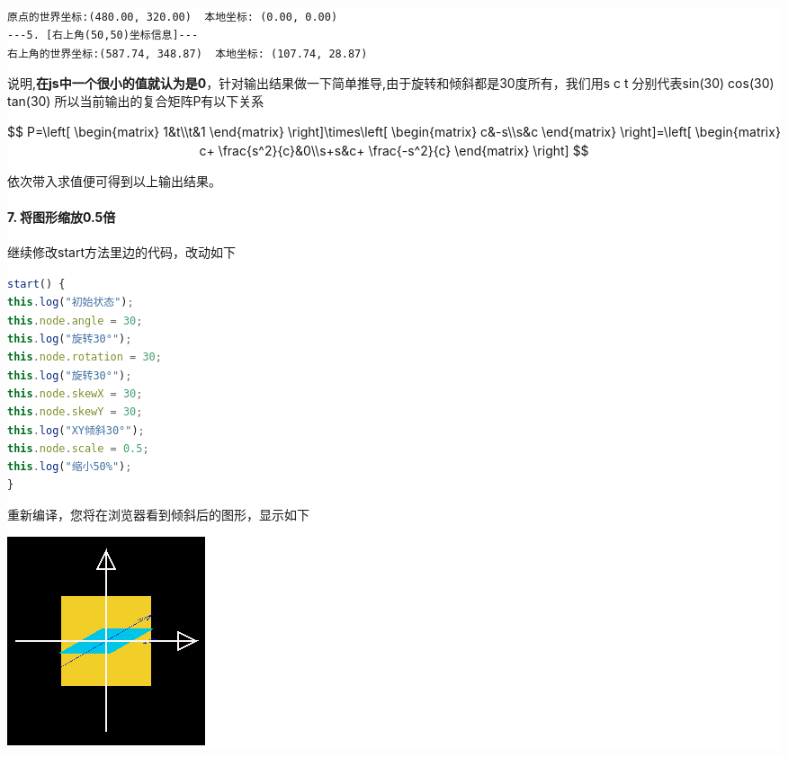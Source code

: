  ```text
原点的世界坐标:(480.00, 320.00)  本地坐标: (0.00, 0.00)
---5. [右上角(50,50)坐标信息]---
右上角的世界坐标:(587.74, 348.87)  本地坐标: (107.74, 28.87)
 ```
 说明,**在js中一个很小的值就认为是0**，针对输出结果做一下简单推导,由于旋转和倾斜都是30度所有，我们用s c t 分别代表sin(30) cos(30) tan(30) 所以当前输出的复合矩阵P有以下关系

 $$
 P=\left[
  \begin{matrix}
   1&t\\t&1
  \end{matrix}
 \right]\times\left[
   \begin{matrix}
     c&-s\\s&c
   \end{matrix}
   \right]=\left[
     \begin{matrix}
      c+ \frac{s^2}{c}&0\\s+s&c+ \frac{-s^2}{c} 
     \end{matrix}
     \right]
 $$
 
 依次带入求值便可得到以上输出结果。

  #### 7. 将图形缩放0.5倍

  继续修改start方法里边的代码，改动如下

  ```javascript
start() {
  this.log("初始状态");
  this.node.angle = 30;
  this.log("旋转30°");
  this.node.rotation = 30;
  this.log("旋转30°");
  this.node.skewX = 30;
  this.node.skewY = 30;
  this.log("XY倾斜30°");
  this.node.scale = 0.5;
  this.log("缩小50%");
}
  ```
 重新编译，您将在浏览器看到倾斜后的图形，显示如下

 ![缩小50%](https://github.com/464884492/blog/blob/master/images/matrix/demo_3.png?raw=true)
